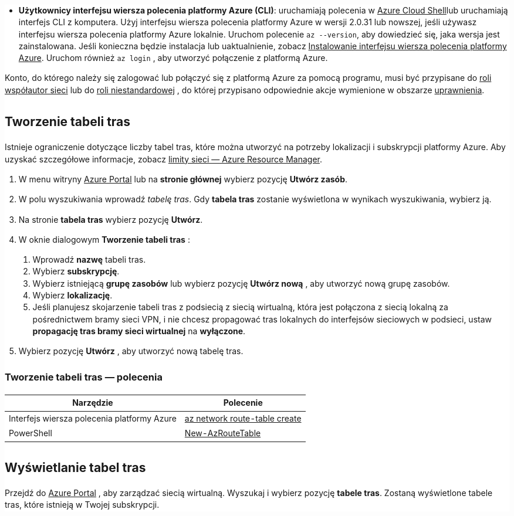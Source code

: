 - **Użytkownicy interfejsu wiersza polecenia platformy Azure (CLI)**: uruchamiają polecenia w [Azure Cloud Shell](https://shell.azure.com/bash)lub uruchamiają interfejs CLI z komputera. Użyj interfejsu wiersza polecenia platformy Azure w wersji 2.0.31 lub nowszej, jeśli używasz interfejsu wiersza polecenia platformy Azure lokalnie. Uruchom polecenie `az --version`, aby dowiedzieć się, jaka wersja jest zainstalowana. Jeśli konieczna będzie instalacja lub uaktualnienie, zobacz [Instalowanie interfejsu wiersza polecenia platformy Azure](/cli/azure/install-azure-cli). Uruchom również `az login` , aby utworzyć połączenie z platformą Azure.

Konto, do którego należy się zalogować lub połączyć się z platformą Azure za pomocą programu, musi być przypisane do [roli współautor sieci](../role-based-access-control/built-in-roles.md?toc=%2fazure%2fvirtual-network%2ftoc.json#network-contributor) lub do [roli niestandardowej](../role-based-access-control/custom-roles.md?toc=%2fazure%2fvirtual-network%2ftoc.json) , do której przypisano odpowiednie akcje wymienione w obszarze [uprawnienia](#permissions).

## <a name="create-a-route-table"></a>Tworzenie tabeli tras

Istnieje ograniczenie dotyczące liczby tabel tras, które można utworzyć na potrzeby lokalizacji i subskrypcji platformy Azure. Aby uzyskać szczegółowe informacje, zobacz [limity sieci — Azure Resource Manager](../azure-resource-manager/management/azure-subscription-service-limits.md?toc=%2fazure%2fvirtual-network%2ftoc.json#azure-resource-manager-virtual-networking-limits).

1. W menu witryny [Azure Portal](https://portal.azure.com) lub na **stronie głównej** wybierz pozycję **Utwórz zasób**.

1. W polu wyszukiwania wprowadź *tabelę tras*. Gdy **tabela tras** zostanie wyświetlona w wynikach wyszukiwania, wybierz ją.

1. Na stronie **tabela tras** wybierz pozycję **Utwórz**.

1. W oknie dialogowym **Tworzenie tabeli tras** :

    1. Wprowadź **nazwę** tabeli tras.
    1. Wybierz **subskrypcję**.
    1. Wybierz istniejącą **grupę zasobów** lub wybierz pozycję **Utwórz nową** , aby utworzyć nową grupę zasobów.
    1. Wybierz **lokalizację**.
    1. Jeśli planujesz skojarzenie tabeli tras z podsiecią z siecią wirtualną, która jest połączona z siecią lokalną za pośrednictwem bramy sieci VPN, i nie chcesz propagować tras lokalnych do interfejsów sieciowych w podsieci, ustaw **propagację tras bramy sieci wirtualnej** na **wyłączone**.

1. Wybierz pozycję **Utwórz** , aby utworzyć nową tabelę tras.

### <a name="create-route-table---commands"></a>Tworzenie tabeli tras — polecenia

| Narzędzie | Polecenie |
| ---- | ------- |
| Interfejs wiersza polecenia platformy Azure | [az network route-table create](/cli/azure/network/route-table#az-network-route-table-create) |
| PowerShell | [New-AzRouteTable](/powershell/module/az.network/new-azroutetable) |

## <a name="view-route-tables"></a>Wyświetlanie tabel tras

Przejdź do [Azure Portal](https://portal.azure.com) , aby zarządzać siecią wirtualną. Wyszukaj i wybierz pozycję **tabele tras**. Zostaną wyświetlone tabele tras, które istnieją w Twojej subskrypcji.
